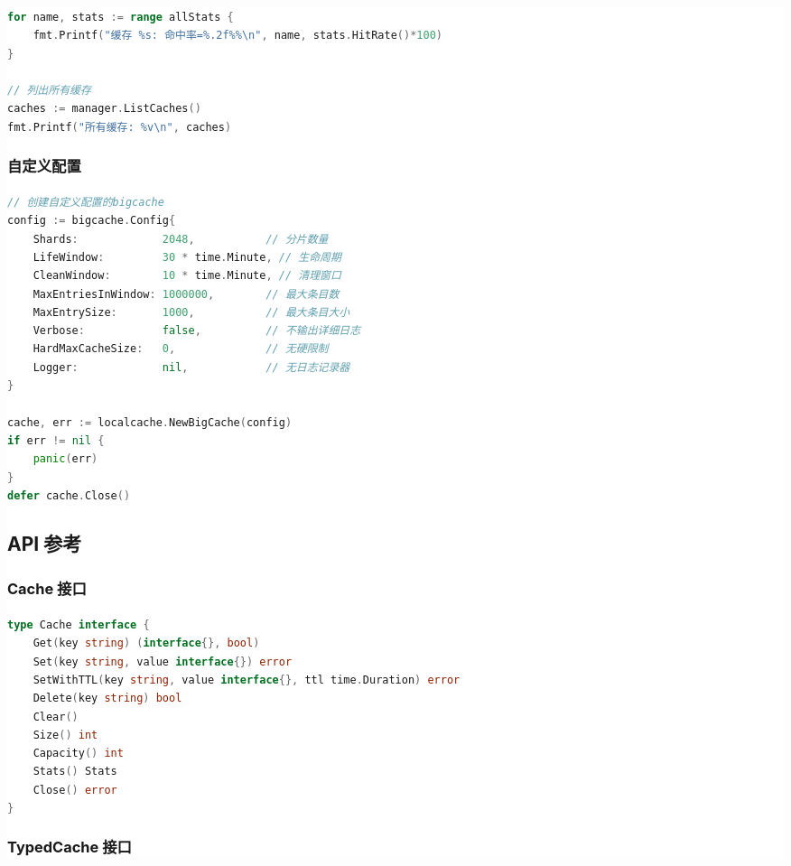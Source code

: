 ```go
for name, stats := range allStats {
    fmt.Printf("缓存 %s: 命中率=%.2f%%\n", name, stats.HitRate()*100)
}

// 列出所有缓存
caches := manager.ListCaches()
fmt.Printf("所有缓存: %v\n", caches)
```

### 自定义配置

```go
// 创建自定义配置的bigcache
config := bigcache.Config{
    Shards:             2048,           // 分片数量
    LifeWindow:         30 * time.Minute, // 生命周期
    CleanWindow:        10 * time.Minute, // 清理窗口
    MaxEntriesInWindow: 1000000,        // 最大条目数
    MaxEntrySize:       1000,           // 最大条目大小
    Verbose:            false,          // 不输出详细日志
    HardMaxCacheSize:   0,              // 无硬限制
    Logger:             nil,            // 无日志记录器
}

cache, err := localcache.NewBigCache(config)
if err != nil {
    panic(err)
}
defer cache.Close()
```

## API 参考

### Cache 接口

```go
type Cache interface {
    Get(key string) (interface{}, bool)
    Set(key string, value interface{}) error
    SetWithTTL(key string, value interface{}, ttl time.Duration) error
    Delete(key string) bool
    Clear()
    Size() int
    Capacity() int
    Stats() Stats
    Close() error
}
```

### TypedCache 接口

